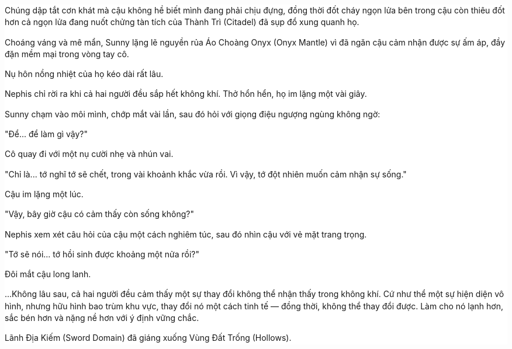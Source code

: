 Chúng dập tắt cơn khát mà cậu không hề biết mình đang phải chịu đựng, đồng thời đốt cháy ngọn lửa bên trong cậu còn thiêu đốt hơn cả ngọn lửa đang nuốt chửng tàn tích của Thành Trì (Citadel) đã sụp đổ xung quanh họ.

Choáng váng và mê mẩn, Sunny lặng lẽ nguyền rủa Áo Choàng Onyx (Onyx Mantle) vì đã ngăn cậu cảm nhận được sự ấm áp, đầy đặn mềm mại trong vòng tay cô.

Nụ hôn nồng nhiệt của họ kéo dài rất lâu.

Nephis chỉ rời ra khi cả hai người đều sắp hết không khí. Thở hổn hển, họ im lặng một vài giây.

Sunny chạm vào môi mình, chớp mắt vài lần, sau đó hỏi với giọng điệu ngượng ngùng không ngờ:

"Để... để làm gì vậy?"

Cô quay đi với một nụ cười nhẹ và nhún vai.

"Chỉ là... tớ nghĩ tớ sẽ chết, trong vài khoảnh khắc vừa rồi. Vì vậy, tớ đột nhiên muốn cảm nhận sự sống."

Cậu im lặng một lúc.

"Vậy, bây giờ cậu có cảm thấy còn sống không?"

Nephis xem xét câu hỏi của cậu một cách nghiêm túc, sau đó nhìn cậu với vẻ mặt trang trọng.

"Tớ sẽ nói... tớ hồi sinh được khoảng một nửa rồi?"

Đôi mắt cậu long lanh.

...Không lâu sau, cả hai người đều cảm thấy một sự thay đổi không thể nhận thấy trong không khí. Cứ như thể một sự hiện diện vô hình, nhưng hữu hình bao trùm khu vực, thay đổi nó một cách tinh tế — đồng thời, không thể thay đổi được. Làm cho nó lạnh hơn, sắc bén hơn và nặng nề hơn với ý định vững chắc.

Lãnh Địa Kiếm (Sword Domain) đã giáng xuống Vùng Đất Trống (Hollows).